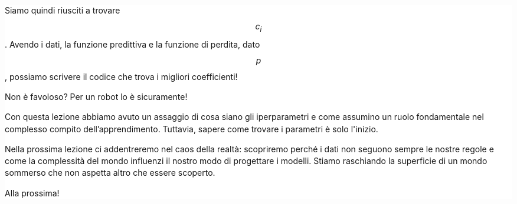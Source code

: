 </blockquote>

Siamo quindi riusciti a trovare $$c_i$$. Avendo i dati, la funzione predittiva e la funzione di perdita, dato $$ p $$, possiamo scrivere il codice che trova i migliori coefficienti!

Non è favoloso? Per un robot lo è sicuramente!

Con questa lezione abbiamo avuto un assaggio di cosa siano gli iperparametri e come assumino un ruolo fondamentale nel complesso compito dell’apprendimento. Tuttavia, sapere come trovare i parametri è solo l'inizio.

Nella prossima lezione ci addentreremo nel caos della realtà: scopriremo perché i dati non seguono sempre le nostre regole e come la complessità del mondo influenzi il nostro modo di progettare i modelli. Stiamo raschiando la superficie di un mondo sommerso che non aspetta altro che essere scoperto.

Alla prossima!